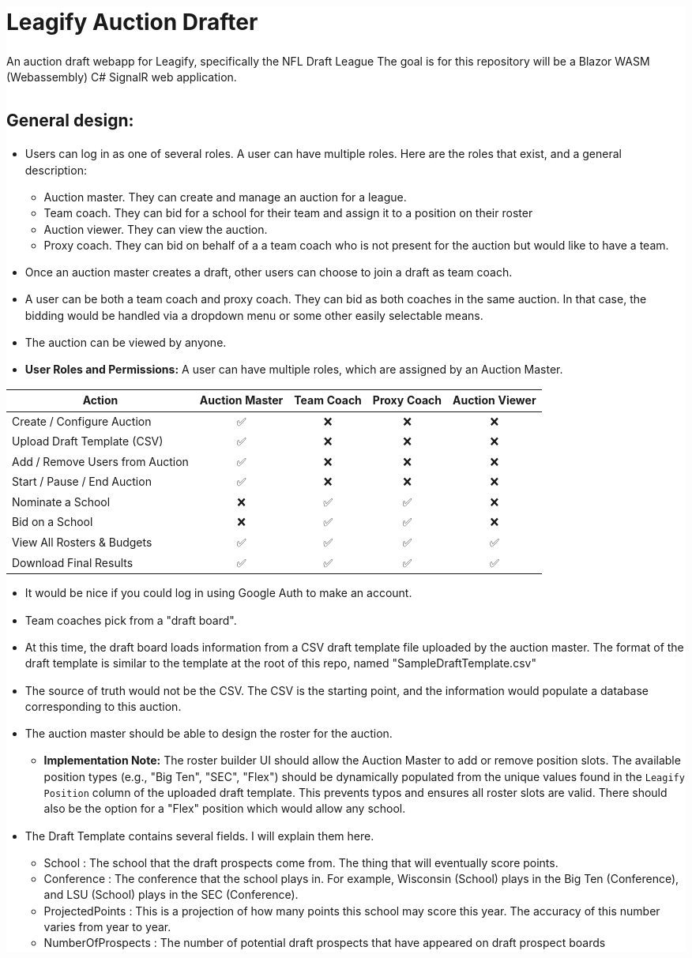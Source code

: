 # Leagify Auction Drafter
An auction draft webapp for Leagify, specifically the NFL Draft League
The goal is for this repository will be a Blazor WASM (Webassembly) C# SignalR web application.





## General design:
+ Users can log in as one of several roles. A user can have multiple roles. Here are the roles that exist, and a general description:
  - Auction master. They can create and manage an auction for a league.
  - Team coach. They can bid for a school for their team and assign it to a position on their roster
  - Auction viewer. They can view the auction.
  - Proxy coach. They can bid on behalf of a a team coach who is not present for the auction but would like to have a team.
+ Once an auction master creates a draft, other users can choose to join a draft as team coach.
+ A user can be both a team coach and proxy coach.  They can bid as both coaches in the same auction. In that case, the bidding would be handled via a dropdown menu or some other easily selectable means.
+ The auction can be viewed by anyone.

+ **User Roles and Permissions:** A user can have multiple roles, which are assigned by an Auction Master.

| Action                       | Auction Master | Team Coach | Proxy Coach | Auction Viewer |
| ---------------------------- | :------------: | :--------: | :---------: | :------------: |
| Create / Configure Auction   |       ✅       |     ❌     |      ❌     |       ❌       |
| Upload Draft Template (CSV)  |       ✅       |     ❌     |      ❌     |       ❌       |
| Add / Remove Users from Auction |       ✅       |     ❌     |      ❌     |       ❌       |
| Start / Pause / End Auction  |       ✅       |     ❌     |      ❌     |       ❌       |
| Nominate a School            |       ❌       |     ✅     |      ✅     |       ❌       |
| Bid on a School              |       ❌       |     ✅     |      ✅     |       ❌       |
| View All Rosters & Budgets   |       ✅       |     ✅     |      ✅     |       ✅       |
| Download Final Results       |       ✅       |     ✅     |      ✅     |       ✅       |

+ It would be nice if you could log in using Google Auth to make an account.

+ Team coaches pick from a "draft board".
+ At this time, the draft board loads information from a CSV draft template file uploaded by the auction master.  The format of the draft template is similar to the template at the root of this repo, named "SampleDraftTemplate.csv"
+ The source of truth would not be the CSV. The CSV is the starting point, and the information would populate a database corresponding to this auction.
+ The auction master should be able to design the roster for the auction.
  - **Implementation Note:** The roster builder UI should allow the Auction Master to add or remove position slots. The available position types (e.g., "Big Ten", "SEC", "Flex") should be dynamically populated from the unique values found in the `LeagifyPosition` column of the uploaded draft template. This prevents typos and ensures all roster slots are valid. There should also be the option for a "Flex" position which would allow any school.
+ The Draft Template contains several fields. I will explain them here.
  - School : The school that the draft prospects come from. The thing that will eventually score points.
  - Conference : The conference that the school plays in. For example, Wisconsin (School) plays in the Big Ten (Conference), and LSU (School) plays in the SEC (Conference).
  - ProjectedPoints : This is a projection of how many points this school may score this year. The accuracy of this number varies from year to year.
  - NumberOfProspects : The number of potential draft prospects that have appeared on draft prospect boards 